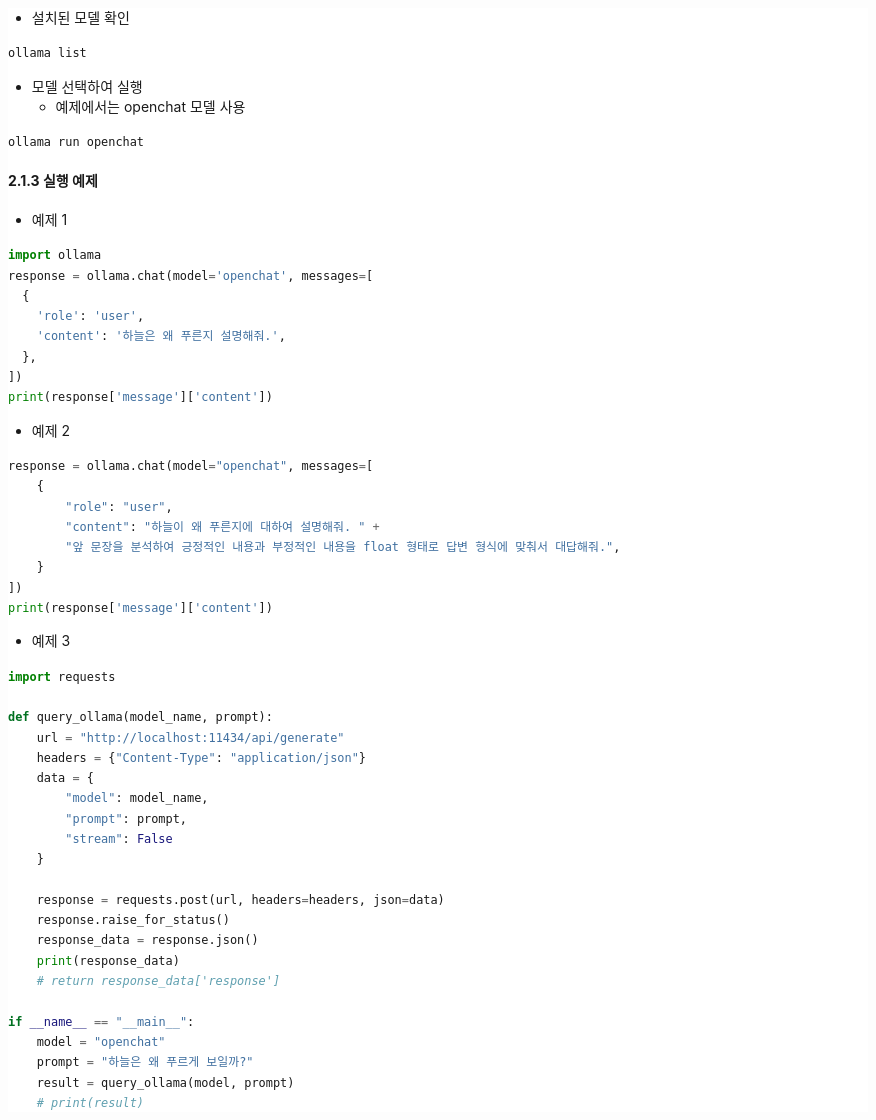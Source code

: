 - 설치된 모델 확인
```bash
ollama list
```

- 모델 선택하여 실행
    - 예제에서는 openchat 모델 사용
```bash
ollama run openchat
```

#### **2.1.3 실행 예제**

- 예제 1

```python
import ollama
response = ollama.chat(model='openchat', messages=[
  {
    'role': 'user',
    'content': '하늘은 왜 푸른지 설명해줘.',
  },
])
print(response['message']['content'])
```

- 예제 2

```python
response = ollama.chat(model="openchat", messages=[
    {
        "role": "user",
        "content": "하늘이 왜 푸른지에 대하여 설명해줘. " +
        "앞 문장을 분석하여 긍정적인 내용과 부정적인 내용을 float 형태로 답변 형식에 맞춰서 대답해줘.",
    }
])
print(response['message']['content'])
```

- 예제 3

```python
import requests

def query_ollama(model_name, prompt):
    url = "http://localhost:11434/api/generate"
    headers = {"Content-Type": "application/json"}
    data = {
        "model": model_name,
        "prompt": prompt,
        "stream": False
    }

    response = requests.post(url, headers=headers, json=data)
    response.raise_for_status()
    response_data = response.json()
    print(response_data)
    # return response_data['response']

if __name__ == "__main__":
    model = "openchat"
    prompt = "하늘은 왜 푸르게 보일까?"
    result = query_ollama(model, prompt)
    # print(result)
```
